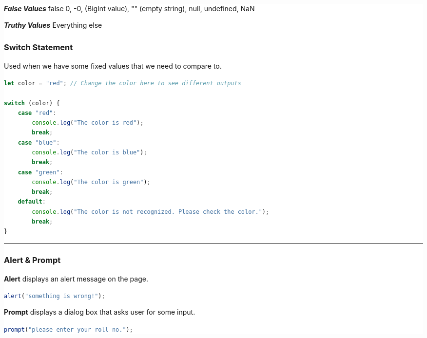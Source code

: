 **___False Values___**
false 0, -0, (BigInt value), "" (empty string), null, undefined, NaN

**___Truthy Values___**
Everything else

### **Switch Statement**

Used when we have some fixed values that we need to compare to.
```js
let color = "red"; // Change the color here to see different outputs

switch (color) {
    case "red":
        console.log("The color is red");
        break;
    case "blue":
        console.log("The color is blue");
        break;
    case "green":
        console.log("The color is green");
        break;
    default:
        console.log("The color is not recognized. Please check the color.");
        break; 
}
```

---
### **Alert & Prompt**

**Alert** displays an alert message on the page.
```js
alert("something is wrong!");
```

**Prompt** displays a dialog box that asks user for some input.
```js
prompt("please enter your roll no.");
```
